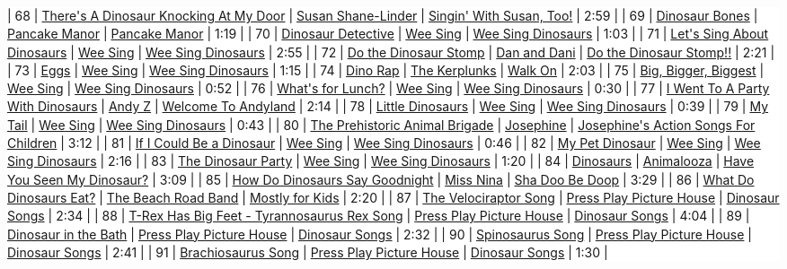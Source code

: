 | 68 | [There's A Dinosaur Knocking At My Door](https://open.spotify.com/track/3B0ELI0yd3h0BpSpw1z5FK) | [Susan Shane\-Linder](https://open.spotify.com/artist/24hTKVtx1aWKa04LRIMdW1) | [Singin' With Susan, Too!](https://open.spotify.com/album/2zT7vrhzsTrf31OJSKfecH) | 2:59 |
| 69 | [Dinosaur Bones](https://open.spotify.com/track/56UczceUY5do7JigeiuVhn) | [Pancake Manor](https://open.spotify.com/artist/6bwjTCySXPwecMWvs9ce5C) | [Pancake Manor](https://open.spotify.com/album/6SCnHCUmOHe77UlUouWyrO) | 1:19 |
| 70 | [Dinosaur Detective](https://open.spotify.com/track/0A3q7zqwx8fhhSdSN2IW4M) | [Wee Sing](https://open.spotify.com/artist/4lzlU08DosVqrpEoOvf3DQ) | [Wee Sing Dinosaurs](https://open.spotify.com/album/3CtjxdVm5LRDEPMSi6EzR1) | 1:03 |
| 71 | [Let's Sing About Dinosaurs](https://open.spotify.com/track/6Gs7Cv18lX5p2ebusnbO0D) | [Wee Sing](https://open.spotify.com/artist/4lzlU08DosVqrpEoOvf3DQ) | [Wee Sing Dinosaurs](https://open.spotify.com/album/3CtjxdVm5LRDEPMSi6EzR1) | 2:55 |
| 72 | [Do the Dinosaur Stomp](https://open.spotify.com/track/1IHFP0JpPkwSnHu2qHzbY8) | [Dan and Dani](https://open.spotify.com/artist/4delqeWMRDCFJwtGHkq2aL) | [Do the Dinosaur Stomp!!](https://open.spotify.com/album/0wCuEugnQlLrAuwJ7RtJRJ) | 2:21 |
| 73 | [Eggs](https://open.spotify.com/track/16M3rhSB3M0cQnRYBnC5wv) | [Wee Sing](https://open.spotify.com/artist/4lzlU08DosVqrpEoOvf3DQ) | [Wee Sing Dinosaurs](https://open.spotify.com/album/3CtjxdVm5LRDEPMSi6EzR1) | 1:15 |
| 74 | [Dino Rap](https://open.spotify.com/track/7keBoSqDEfhfTCqW7BzWzw) | [The Kerplunks](https://open.spotify.com/artist/1FtSjJqBHqIdhB4jW1E7Hy) | [Walk On](https://open.spotify.com/album/7C4z3FagwSJYuoBSMJ9T86) | 2:03 |
| 75 | [Big, Bigger, Biggest](https://open.spotify.com/track/7dq82eB7J5gLBoxf4dl4zK) | [Wee Sing](https://open.spotify.com/artist/4lzlU08DosVqrpEoOvf3DQ) | [Wee Sing Dinosaurs](https://open.spotify.com/album/3CtjxdVm5LRDEPMSi6EzR1) | 0:52 |
| 76 | [What's for Lunch?](https://open.spotify.com/track/3CO1awO3kYXHU4YqowCnHR) | [Wee Sing](https://open.spotify.com/artist/4lzlU08DosVqrpEoOvf3DQ) | [Wee Sing Dinosaurs](https://open.spotify.com/album/3CtjxdVm5LRDEPMSi6EzR1) | 0:30 |
| 77 | [I Went To A Party With Dinosaurs](https://open.spotify.com/track/0GWkRtps0sXcKt1yuAPdiA) | [Andy Z](https://open.spotify.com/artist/6ETYDr9Q1fOPzBeUctjWgm) | [Welcome To Andyland](https://open.spotify.com/album/63sTRhpkQgancEZw6XLRhU) | 2:14 |
| 78 | [Little Dinosaurs](https://open.spotify.com/track/7a9hz7C7Vo8arrqw4yDnup) | [Wee Sing](https://open.spotify.com/artist/4lzlU08DosVqrpEoOvf3DQ) | [Wee Sing Dinosaurs](https://open.spotify.com/album/3CtjxdVm5LRDEPMSi6EzR1) | 0:39 |
| 79 | [My Tail](https://open.spotify.com/track/1agRqmzkgbXOFUDxI2iNZB) | [Wee Sing](https://open.spotify.com/artist/4lzlU08DosVqrpEoOvf3DQ) | [Wee Sing Dinosaurs](https://open.spotify.com/album/3CtjxdVm5LRDEPMSi6EzR1) | 0:43 |
| 80 | [The Prehistoric Animal Brigade](https://open.spotify.com/track/4kYK8umjwWrPSQqENmeSGM) | [Josephine](https://open.spotify.com/artist/67tX1fo6AJmnLmpU2BqPLl) | [Josephine's Action Songs For Children](https://open.spotify.com/album/06peWfIUvm1WiVqaAnUBnr) | 3:12 |
| 81 | [If I Could Be a Dinosaur](https://open.spotify.com/track/1hUsRrItLCkz53gK7v6K1K) | [Wee Sing](https://open.spotify.com/artist/4lzlU08DosVqrpEoOvf3DQ) | [Wee Sing Dinosaurs](https://open.spotify.com/album/3CtjxdVm5LRDEPMSi6EzR1) | 0:46 |
| 82 | [My Pet Dinosaur](https://open.spotify.com/track/6t4mhUUMUbOKYa6qDvFdjv) | [Wee Sing](https://open.spotify.com/artist/4lzlU08DosVqrpEoOvf3DQ) | [Wee Sing Dinosaurs](https://open.spotify.com/album/3CtjxdVm5LRDEPMSi6EzR1) | 2:16 |
| 83 | [The Dinosaur Party](https://open.spotify.com/track/3LiiYyVTv7LzLWiMyvlwdF) | [Wee Sing](https://open.spotify.com/artist/4lzlU08DosVqrpEoOvf3DQ) | [Wee Sing Dinosaurs](https://open.spotify.com/album/3CtjxdVm5LRDEPMSi6EzR1) | 1:20 |
| 84 | [Dinosaurs](https://open.spotify.com/track/3IAQoJtKhuGCOy4X7gA1LZ) | [Animalooza](https://open.spotify.com/artist/6M1XDs0tn92hksswEEIPTw) | [Have You Seen My Dinosaur?](https://open.spotify.com/album/1CjRVkI5hBWvzUXWL8S3R8) | 3:09 |
| 85 | [How Do Dinosaurs Say Goodnight](https://open.spotify.com/track/3AlNkt4yLvvhVwuIKdiu7P) | [Miss Nina](https://open.spotify.com/artist/5KEhjdWM9S9VlQ23cl0nvq) | [Sha Doo Be Doop](https://open.spotify.com/album/1djqfg4Ff7SQr11qDwlhda) | 3:29 |
| 86 | [What Do Dinosaurs Eat?](https://open.spotify.com/track/2sOst7SwrSQW9Uwuf3PpdK) | [The Beach Road Band](https://open.spotify.com/artist/0iLv7uczQ9v49LRixReBZ9) | [Mostly for Kids](https://open.spotify.com/album/2J9M4hXifZTCo4cKs0DHjd) | 2:20 |
| 87 | [The Velociraptor Song](https://open.spotify.com/track/5hALGujboRj2HrjNOnqvbt) | [Press Play Picture House](https://open.spotify.com/artist/3kkuBZw9vZG5rsZkEvyGhS) | [Dinosaur Songs](https://open.spotify.com/album/1D38NNP8GnoD4ft4dTtLVt) | 2:34 |
| 88 | [T\-Rex Has Big Feet \- Tyrannosaurus Rex Song](https://open.spotify.com/track/52s0HzJRBNauo9GduiTnqU) | [Press Play Picture House](https://open.spotify.com/artist/3kkuBZw9vZG5rsZkEvyGhS) | [Dinosaur Songs](https://open.spotify.com/album/1D38NNP8GnoD4ft4dTtLVt) | 4:04 |
| 89 | [Dinosaur in the Bath](https://open.spotify.com/track/6JK5IcoWhzbgRS6y60cR1z) | [Press Play Picture House](https://open.spotify.com/artist/3kkuBZw9vZG5rsZkEvyGhS) | [Dinosaur Songs](https://open.spotify.com/album/1D38NNP8GnoD4ft4dTtLVt) | 2:32 |
| 90 | [Spinosaurus Song](https://open.spotify.com/track/3Iv6FnnVSOZRPlm6yR8Doi) | [Press Play Picture House](https://open.spotify.com/artist/3kkuBZw9vZG5rsZkEvyGhS) | [Dinosaur Songs](https://open.spotify.com/album/1D38NNP8GnoD4ft4dTtLVt) | 2:41 |
| 91 | [Brachiosaurus Song](https://open.spotify.com/track/3uJmMKTwR7dK9tfBPgik2N) | [Press Play Picture House](https://open.spotify.com/artist/3kkuBZw9vZG5rsZkEvyGhS) | [Dinosaur Songs](https://open.spotify.com/album/1D38NNP8GnoD4ft4dTtLVt) | 1:30 |